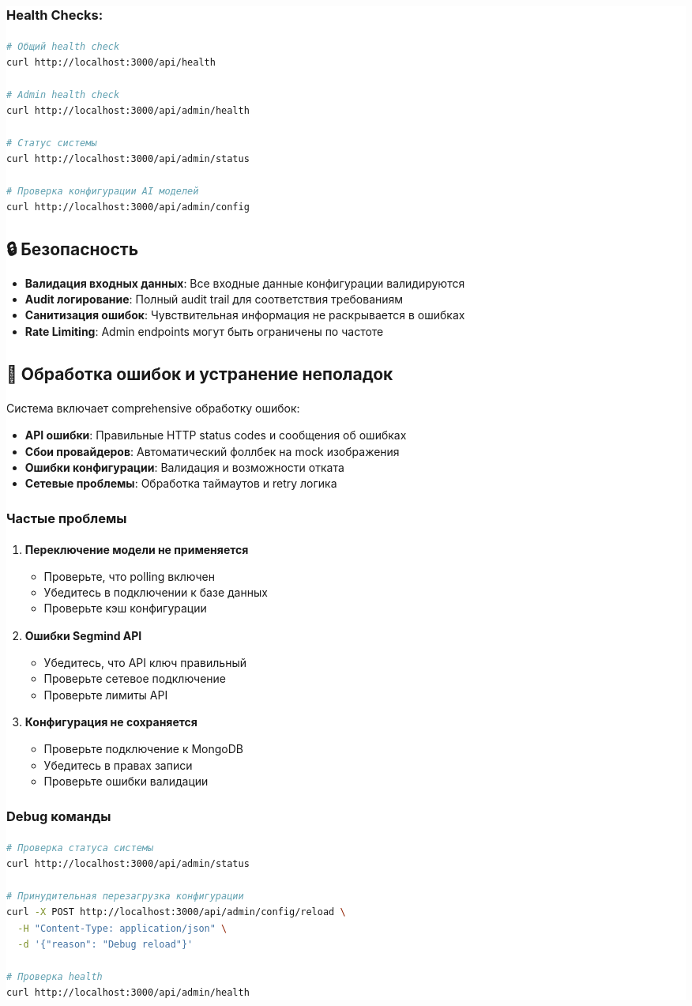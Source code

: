### Health Checks:

```bash
# Общий health check
curl http://localhost:3000/api/health

# Admin health check
curl http://localhost:3000/api/admin/health

# Статус системы
curl http://localhost:3000/api/admin/status

# Проверка конфигурации AI моделей
curl http://localhost:3000/api/admin/config
```

## 🔒 Безопасность

- **Валидация входных данных**: Все входные данные конфигурации валидируются
- **Audit логирование**: Полный audit trail для соответствия требованиям
- **Санитизация ошибок**: Чувствительная информация не раскрывается в ошибках
- **Rate Limiting**: Admin endpoints могут быть ограничены по частоте

## 🚨 Обработка ошибок и устранение неполадок

Система включает comprehensive обработку ошибок:

- **API ошибки**: Правильные HTTP status codes и сообщения об ошибках
- **Сбои провайдеров**: Автоматический фоллбек на mock изображения
- **Ошибки конфигурации**: Валидация и возможности отката
- **Сетевые проблемы**: Обработка таймаутов и retry логика

### Частые проблемы

1. **Переключение модели не применяется**
   - Проверьте, что polling включен
   - Убедитесь в подключении к базе данных
   - Проверьте кэш конфигурации

2. **Ошибки Segmind API**
   - Убедитесь, что API ключ правильный
   - Проверьте сетевое подключение
   - Проверьте лимиты API

3. **Конфигурация не сохраняется**
   - Проверьте подключение к MongoDB
   - Убедитесь в правах записи
   - Проверьте ошибки валидации

### Debug команды

```bash
# Проверка статуса системы
curl http://localhost:3000/api/admin/status

# Принудительная перезагрузка конфигурации
curl -X POST http://localhost:3000/api/admin/config/reload \
  -H "Content-Type: application/json" \
  -d '{"reason": "Debug reload"}'

# Проверка health
curl http://localhost:3000/api/admin/health
```
